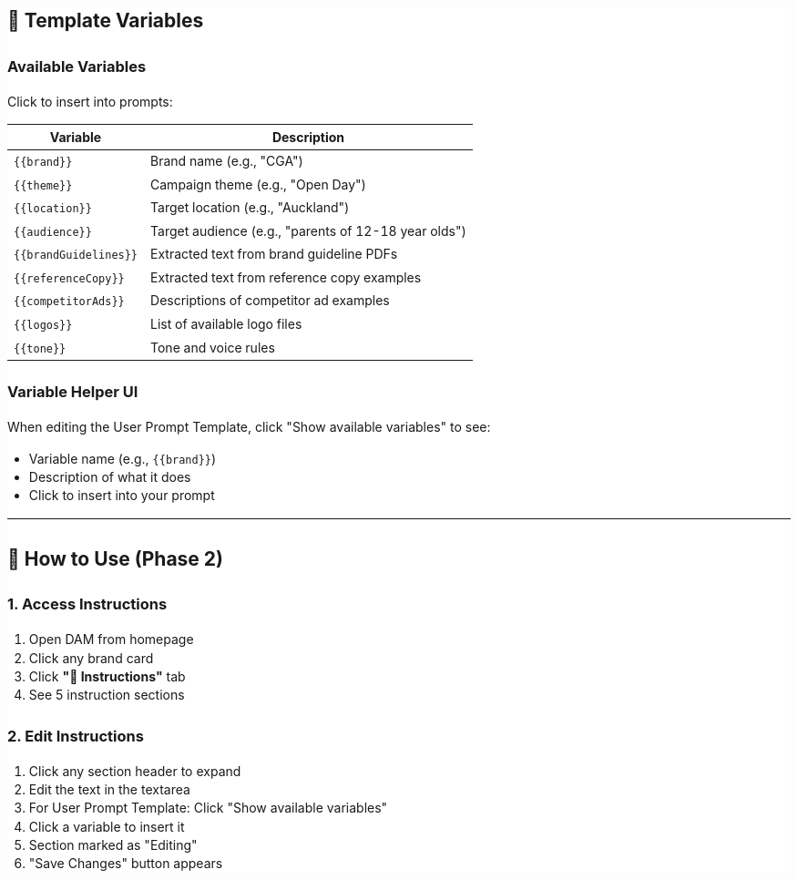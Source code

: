 
## 🎯 Template Variables

### **Available Variables**

Click to insert into prompts:

| Variable | Description |
|----------|-------------|
| `{{brand}}` | Brand name (e.g., "CGA") |
| `{{theme}}` | Campaign theme (e.g., "Open Day") |
| `{{location}}` | Target location (e.g., "Auckland") |
| `{{audience}}` | Target audience (e.g., "parents of 12-18 year olds") |
| `{{brandGuidelines}}` | Extracted text from brand guideline PDFs |
| `{{referenceCopy}}` | Extracted text from reference copy examples |
| `{{competitorAds}}` | Descriptions of competitor ad examples |
| `{{logos}}` | List of available logo files |
| `{{tone}}` | Tone and voice rules |

### **Variable Helper UI**

When editing the User Prompt Template, click "Show available variables" to see:
- Variable name (e.g., `{{brand}}`)
- Description of what it does
- Click to insert into your prompt

---

## 🚀 How to Use (Phase 2)

### **1. Access Instructions**

1. Open DAM from homepage
2. Click any brand card
3. Click **"🤖 Instructions"** tab
4. See 5 instruction sections

### **2. Edit Instructions**

1. Click any section header to expand
2. Edit the text in the textarea
3. For User Prompt Template: Click "Show available variables"
4. Click a variable to insert it
5. Section marked as "Editing"
6. "Save Changes" button appears
